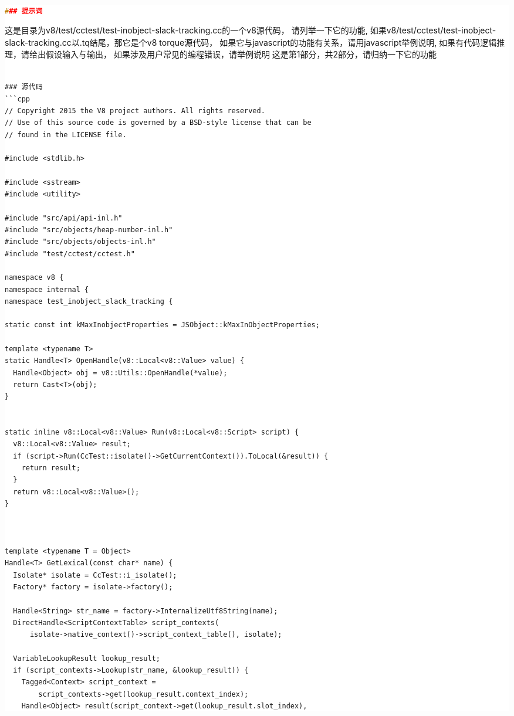 ```cpp
### 提示词
```
这是目录为v8/test/cctest/test-inobject-slack-tracking.cc的一个v8源代码， 请列举一下它的功能, 
如果v8/test/cctest/test-inobject-slack-tracking.cc以.tq结尾，那它是个v8 torque源代码，
如果它与javascript的功能有关系，请用javascript举例说明,
如果有代码逻辑推理，请给出假设输入与输出，
如果涉及用户常见的编程错误，请举例说明
这是第1部分，共2部分，请归纳一下它的功能
```

### 源代码
```cpp
// Copyright 2015 the V8 project authors. All rights reserved.
// Use of this source code is governed by a BSD-style license that can be
// found in the LICENSE file.

#include <stdlib.h>

#include <sstream>
#include <utility>

#include "src/api/api-inl.h"
#include "src/objects/heap-number-inl.h"
#include "src/objects/objects-inl.h"
#include "test/cctest/cctest.h"

namespace v8 {
namespace internal {
namespace test_inobject_slack_tracking {

static const int kMaxInobjectProperties = JSObject::kMaxInObjectProperties;

template <typename T>
static Handle<T> OpenHandle(v8::Local<v8::Value> value) {
  Handle<Object> obj = v8::Utils::OpenHandle(*value);
  return Cast<T>(obj);
}


static inline v8::Local<v8::Value> Run(v8::Local<v8::Script> script) {
  v8::Local<v8::Value> result;
  if (script->Run(CcTest::isolate()->GetCurrentContext()).ToLocal(&result)) {
    return result;
  }
  return v8::Local<v8::Value>();
}



template <typename T = Object>
Handle<T> GetLexical(const char* name) {
  Isolate* isolate = CcTest::i_isolate();
  Factory* factory = isolate->factory();

  Handle<String> str_name = factory->InternalizeUtf8String(name);
  DirectHandle<ScriptContextTable> script_contexts(
      isolate->native_context()->script_context_table(), isolate);

  VariableLookupResult lookup_result;
  if (script_contexts->Lookup(str_name, &lookup_result)) {
    Tagged<Context> script_context =
        script_contexts->get(lookup_result.context_index);
    Handle<Object> result(script_context->get(lookup_result.slot_index),
```